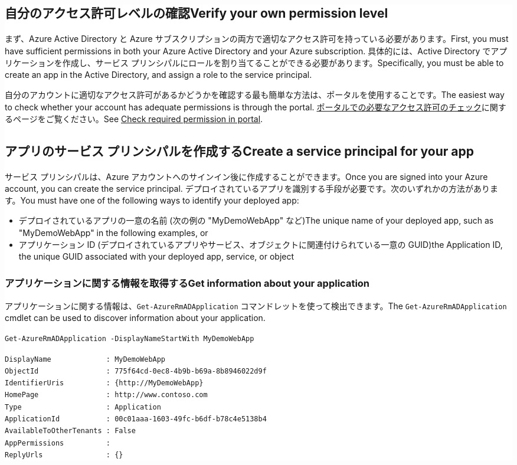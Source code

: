 ## <a name="verify-your-own-permission-level"></a><span data-ttu-id="47d19-114">自分のアクセス許可レベルの確認</span><span class="sxs-lookup"><span data-stu-id="47d19-114">Verify your own permission level</span></span>

<span data-ttu-id="47d19-115">まず、Azure Active Directory と Azure サブスクリプションの両方で適切なアクセス許可を持っている必要があります。</span><span class="sxs-lookup"><span data-stu-id="47d19-115">First, you must have sufficient permissions in both your Azure Active Directory and your Azure subscription.</span></span> <span data-ttu-id="47d19-116">具体的には、Active Directory でアプリケーションを作成し、サービス プリンシパルにロールを割り当てることができる必要があります。</span><span class="sxs-lookup"><span data-stu-id="47d19-116">Specifically, you must be able to create an app in the Active Directory, and assign a role to the service principal.</span></span>

<span data-ttu-id="47d19-117">自分のアカウントに適切なアクセス許可があるかどうかを確認する最も簡単な方法は、ポータルを使用することです。</span><span class="sxs-lookup"><span data-stu-id="47d19-117">The easiest way to check whether your account has adequate permissions is through the portal.</span></span> <span data-ttu-id="47d19-118">[ポータルでの必要なアクセス許可のチェック](/azure/azure-resource-manager/resource-group-create-service-principal-portal#required-permissions)に関するページをご覧ください。</span><span class="sxs-lookup"><span data-stu-id="47d19-118">See [Check required permission in portal](/azure/azure-resource-manager/resource-group-create-service-principal-portal#required-permissions).</span></span>

## <a name="create-a-service-principal-for-your-app"></a><span data-ttu-id="47d19-119">アプリのサービス プリンシパルを作成する</span><span class="sxs-lookup"><span data-stu-id="47d19-119">Create a service principal for your app</span></span>

<span data-ttu-id="47d19-120">サービス プリンシパルは、Azure アカウントへのサインイン後に作成することができます。</span><span class="sxs-lookup"><span data-stu-id="47d19-120">Once you are signed into your Azure account, you can create the service principal.</span></span> <span data-ttu-id="47d19-121">デプロイされているアプリを識別する手段が必要です。次のいずれかの方法があります。</span><span class="sxs-lookup"><span data-stu-id="47d19-121">You must have one of the following ways to identify your deployed app:</span></span>

* <span data-ttu-id="47d19-122">デプロイされているアプリの一意の名前 (次の例の "MyDemoWebApp" など)</span><span class="sxs-lookup"><span data-stu-id="47d19-122">The unique name of your deployed app, such as "MyDemoWebApp" in the following examples, or</span></span>
* <span data-ttu-id="47d19-123">アプリケーション ID (デプロイされているアプリやサービス、オブジェクトに関連付けられている一意の GUID)</span><span class="sxs-lookup"><span data-stu-id="47d19-123">the Application ID, the unique GUID associated with your deployed app, service, or object</span></span>

### <a name="get-information-about-your-application"></a><span data-ttu-id="47d19-124">アプリケーションに関する情報を取得する</span><span class="sxs-lookup"><span data-stu-id="47d19-124">Get information about your application</span></span>

<span data-ttu-id="47d19-125">アプリケーションに関する情報は、`Get-AzureRmADApplication` コマンドレットを使って検出できます。</span><span class="sxs-lookup"><span data-stu-id="47d19-125">The `Get-AzureRmADApplication` cmdlet can be used to discover information about your application.</span></span>

```azurepowershell-interactive
Get-AzureRmADApplication -DisplayNameStartWith MyDemoWebApp
```

```output
DisplayName             : MyDemoWebApp
ObjectId                : 775f64cd-0ec8-4b9b-b69a-8b8946022d9f
IdentifierUris          : {http://MyDemoWebApp}
HomePage                : http://www.contoso.com
Type                    : Application
ApplicationId           : 00c01aaa-1603-49fc-b6df-b78c4e5138b4
AvailableToOtherTenants : False
AppPermissions          :
ReplyUrls               : {}
```
